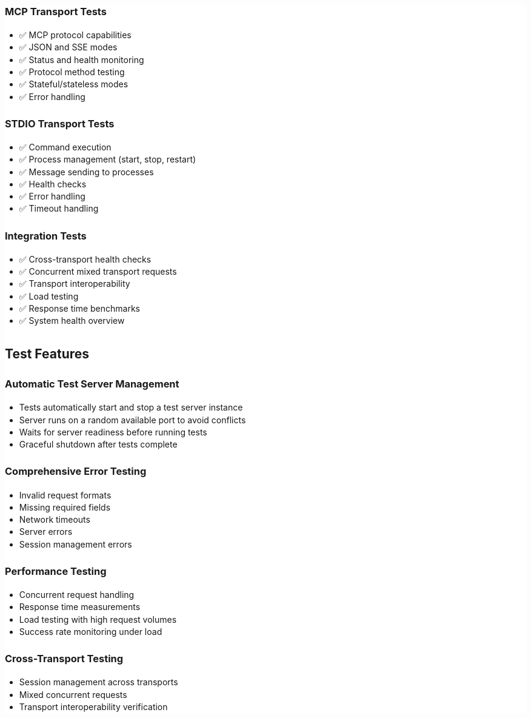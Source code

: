 ### MCP Transport Tests
- ✅ MCP protocol capabilities
- ✅ JSON and SSE modes
- ✅ Status and health monitoring
- ✅ Protocol method testing
- ✅ Stateful/stateless modes
- ✅ Error handling

### STDIO Transport Tests
- ✅ Command execution
- ✅ Process management (start, stop, restart)
- ✅ Message sending to processes
- ✅ Health checks
- ✅ Error handling
- ✅ Timeout handling

### Integration Tests
- ✅ Cross-transport health checks
- ✅ Concurrent mixed transport requests
- ✅ Transport interoperability
- ✅ Load testing
- ✅ Response time benchmarks
- ✅ System health overview

## Test Features

### Automatic Test Server Management
- Tests automatically start and stop a test server instance
- Server runs on a random available port to avoid conflicts
- Waits for server readiness before running tests
- Graceful shutdown after tests complete

### Comprehensive Error Testing
- Invalid request formats
- Missing required fields
- Network timeouts
- Server errors
- Session management errors

### Performance Testing
- Concurrent request handling
- Response time measurements
- Load testing with high request volumes
- Success rate monitoring under load

### Cross-Transport Testing
- Session management across transports
- Mixed concurrent requests
- Transport interoperability verification
